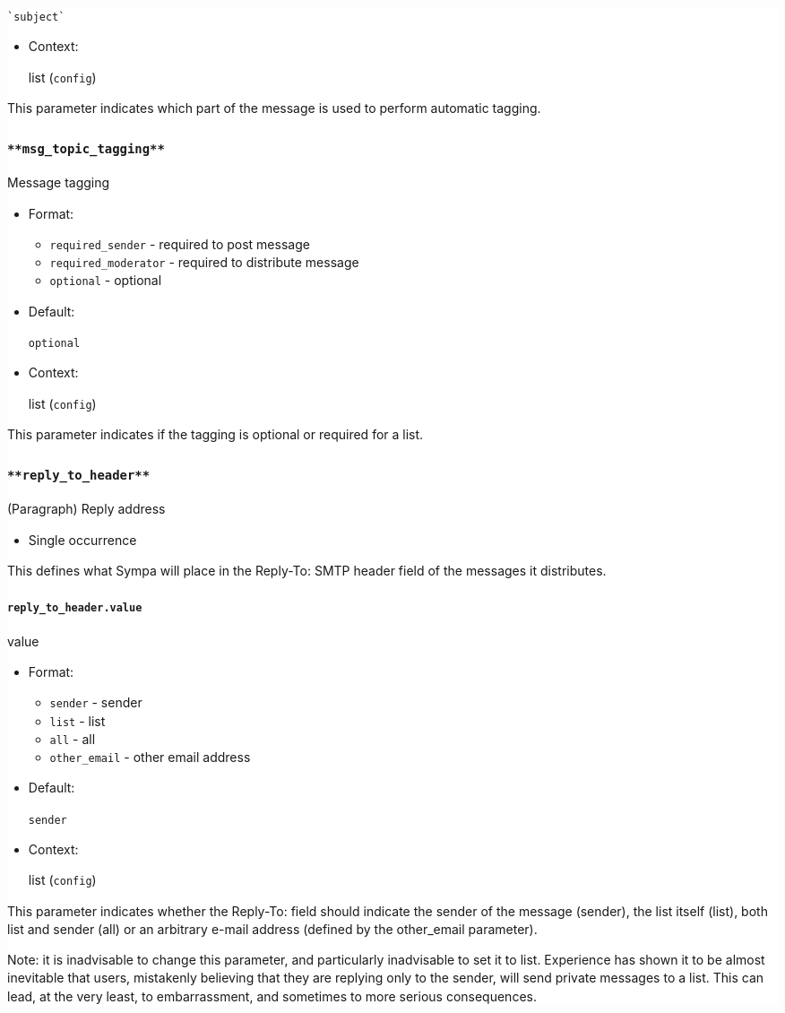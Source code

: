     `subject`

- Context:

    list (`config`)

This parameter indicates which part of the message is used to perform automatic tagging.

### `**msg_topic_tagging**`

Message tagging

- Format:
    - `required_sender` - required to post message
    - `required_moderator` - required to distribute message
    - `optional` - optional
- Default:

    `optional`

- Context:

    list (`config`)

This parameter indicates if the tagging is optional or required for a list.

### `**reply_to_header**`

(Paragraph)
Reply address

- Single occurrence

This defines what Sympa will place in the Reply-To: SMTP header field of the messages it distributes.

#### `reply_to_header.value`

value

- Format:
    - `sender` - sender
    - `list` - list
    - `all` - all
    - `other_email` - other email address
- Default:

    `sender`

- Context:

    list (`config`)

This parameter indicates whether the Reply-To: field should indicate the sender of the message (sender), the list itself (list), both list and sender (all) or an arbitrary e-mail address (defined by the other\_email parameter).

Note: it is inadvisable to change this parameter, and particularly inadvisable to set it to list. Experience has shown it to be almost inevitable that users, mistakenly believing that they are replying only to the sender, will send private messages to a list. This can lead, at the very least, to embarrassment, and sometimes to more serious consequences.
